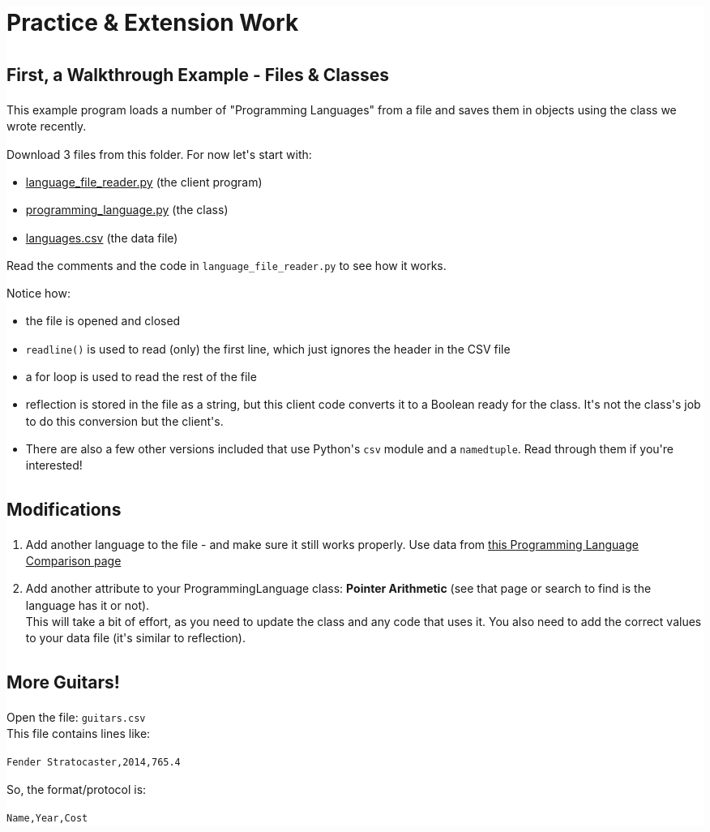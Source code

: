 # Practice & Extension Work

## First, a Walkthrough Example - Files & Classes

This example program loads a number of "Programming Languages" from a file and saves them in objects using the class we
wrote recently.

Download 3 files from this folder. For now let's start with:

- [language_file_reader.py](language_file_reader.py) (the client program)

- [programming_language.py](programming_language.py) (the class)

- [languages.csv](languages.csv) (the data file)

Read the comments and the code in `language_file_reader.py` to see how it works.

Notice how:

- the file is opened and closed

- `readline()` is used to read (only) the first line, which just ignores the header in the CSV file

- a for loop is used to read the rest of the file

- reflection is stored in the file as a string, but this client code converts it to a Boolean ready for the class. It's
  not the class's job to do this conversion but the client's.

- There are also a few other versions included that use Python's `csv`
  module and a `namedtuple`. Read through them if you're interested!

## Modifications

1. Add another language to the file - and make sure it still works properly. Use data from
   [this Programming Language Comparison page](http://www.jvoegele.com/software/langcomp.html)

2. Add another attribute to your ProgrammingLanguage class: **Pointer Arithmetic** (see that page or search to find is
   the language has it or not).  
   This will take a bit of effort, as you need to update the class and any code that uses it. You also need to add the
   correct values to your data file (it's similar to reflection).

## More Guitars!

Open the file: `guitars.csv`  
This file contains lines like:

`Fender Stratocaster,2014,765.4`

So, the format/protocol is:

`Name,Year,Cost`
